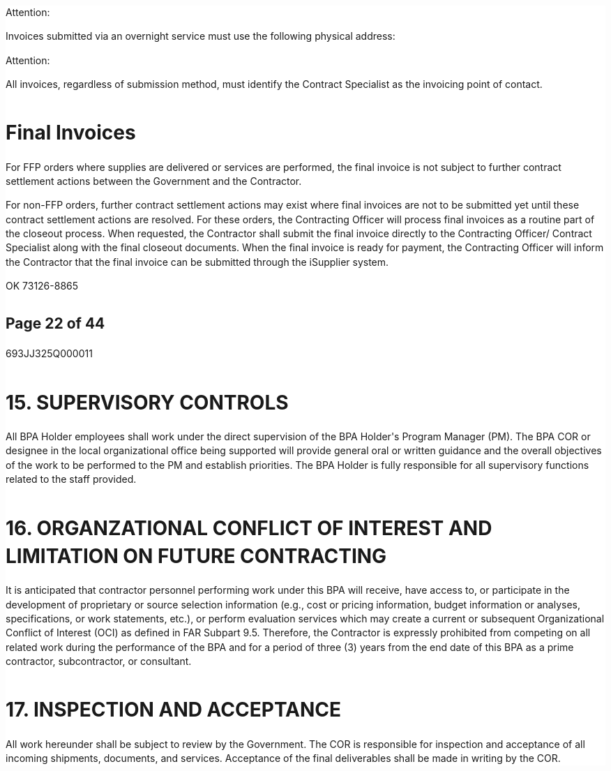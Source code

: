 Attention:

Invoices submitted via an overnight service must use the following physical address:

Attention:

All invoices, regardless of submission method, must identify the Contract Specialist as the invoicing point of contact.

# Final Invoices

For FFP orders where supplies are delivered or services are performed, the final invoice is not subject to further contract settlement actions between the Government and the Contractor.

For non-FFP orders, further contract settlement actions may exist where final invoices are not to be submitted yet until these contract settlement actions are resolved. For these orders, the Contracting Officer will process final invoices as a routine part of the closeout process. When requested, the Contractor shall submit the final invoice directly to the Contracting Officer/ Contract Specialist along with the final closeout documents. When the final invoice is ready for payment, the Contracting Officer will inform the Contractor that the final invoice can be submitted through the iSupplier system.

OK 73126-8865

## Page 22 of 44

693JJ325Q000011

# 15. SUPERVISORY CONTROLS

All BPA Holder employees shall work under the direct supervision of the BPA Holder's Program Manager (PM). The BPA COR or designee in the local organizational office being supported will provide general oral or written guidance and the overall objectives of the work to be performed to the PM and establish priorities. The BPA Holder is fully responsible for all supervisory functions related to the staff provided.

# 16. ORGANZATIONAL CONFLICT OF INTEREST AND LIMITATION ON FUTURE CONTRACTING

It is anticipated that contractor personnel performing work under this BPA will receive, have access to, or participate in the development of proprietary or source selection information (e.g., cost or pricing information, budget information or analyses, specifications, or work statements, etc.), or perform evaluation services which may create a current or subsequent Organizational Conflict of Interest (OCI) as defined in FAR Subpart 9.5. Therefore, the Contractor is expressly prohibited from competing on all related work during the performance of the BPA and for a period of three (3) years from the end date of this BPA as a prime contractor, subcontractor, or consultant.

# 17. INSPECTION AND ACCEPTANCE

All work hereunder shall be subject to review by the Government. The COR is responsible for inspection and acceptance of all incoming shipments, documents, and services. Acceptance of the final deliverables shall be made in writing by the COR.
